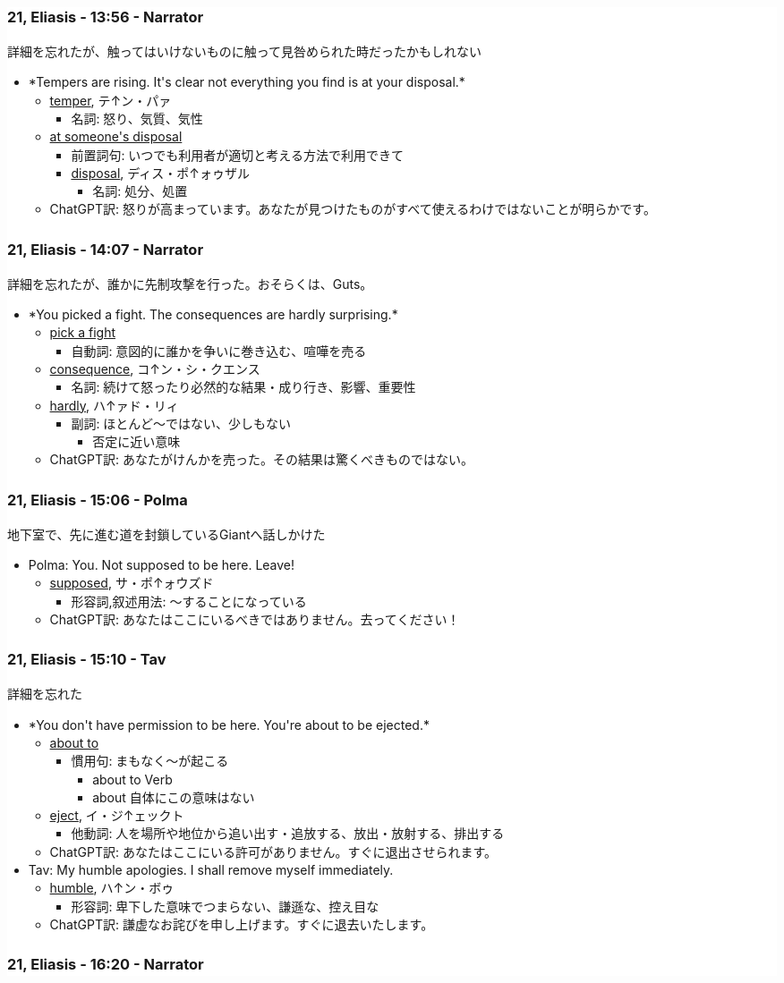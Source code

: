 ### 21, Eliasis - 13:56 - Narrator

詳細を忘れたが、触ってはいけないものに触って見咎められた時だったかもしれない

- \*Tempers are rising. It's clear not everything you find is at your disposal.\*
  - [temper](https://ejje.weblio.jp/content/temper), テ↑ン・パァ
    - 名詞: 怒り、気質、気性
  - [at someone's disposal](https://en.wiktionary.org/wiki/at_someone%27s_disposal)
    - 前置詞句: いつでも利用者が適切と考える方法で利用できて
    - [disposal](https://ejje.weblio.jp/content/disposal), ディス・ポ↑ォゥザル
      - 名詞: 処分、処置
  - ChatGPT訳: 怒りが高まっています。あなたが見つけたものがすべて使えるわけではないことが明らかです。

### 21, Eliasis - 14:07 - Narrator

詳細を忘れたが、誰かに先制攻撃を行った。おそらくは、Guts。

- \*You picked a fight. The consequences are hardly surprising.\*
  - [pick a fight](https://en.wiktionary.org/wiki/pick_a_fight#Verb)
    - 自動詞: 意図的に誰かを争いに巻き込む、喧嘩を売る
  - [consequence](https://ejje.weblio.jp/content/consequence), コ↑ン・シ・クエンス
    - 名詞: 続けて怒ったり必然的な結果・成り行き、影響、重要性
  - [hardly](https://ejje.weblio.jp/content/hardly), ハ↑ァド・リィ
    - 副詞: ほとんど〜ではない、少しもない
      - 否定に近い意味
  - ChatGPT訳: あなたがけんかを売った。その結果は驚くべきものではない。

### 21, Eliasis - 15:06 - Polma

地下室で、先に進む道を封鎖しているGiantへ話しかけた

- Polma: You. Not supposed to be here. Leave!
  - [supposed](https://ejje.weblio.jp/content/supposed), サ・ポ↑ォウズド
    - 形容詞,叙述用法: 〜することになっている
  - ChatGPT訳: あなたはここにいるべきではありません。去ってください！

### 21, Eliasis - 15:10 - Tav

詳細を忘れた

- \*You don't have permission to be here. You're about to be ejected.\*
  - [about to](https://en.wiktionary.org/wiki/about_to#Phrase)
    - 慣用句: まもなく〜が起こる
      - about to Verb
      - about 自体にこの意味はない
  - [eject](https://ejje.weblio.jp/content/eject), イ・ジ↑ェックト
    - 他動詞: 人を場所や地位から追い出す・追放する、放出・放射する、排出する
  - ChatGPT訳: あなたはここにいる許可がありません。すぐに退出させられます。
- Tav: My humble apologies. I shall remove myself immediately.
  - [humble](https://ejje.weblio.jp/content/humble), ハ↑ン・ボゥ
    - 形容詞: 卑下した意味でつまらない、謙遜な、控え目な
  - ChatGPT訳: 謙虚なお詫びを申し上げます。すぐに退去いたします。

### 21, Eliasis - 16:20 - Narrator
